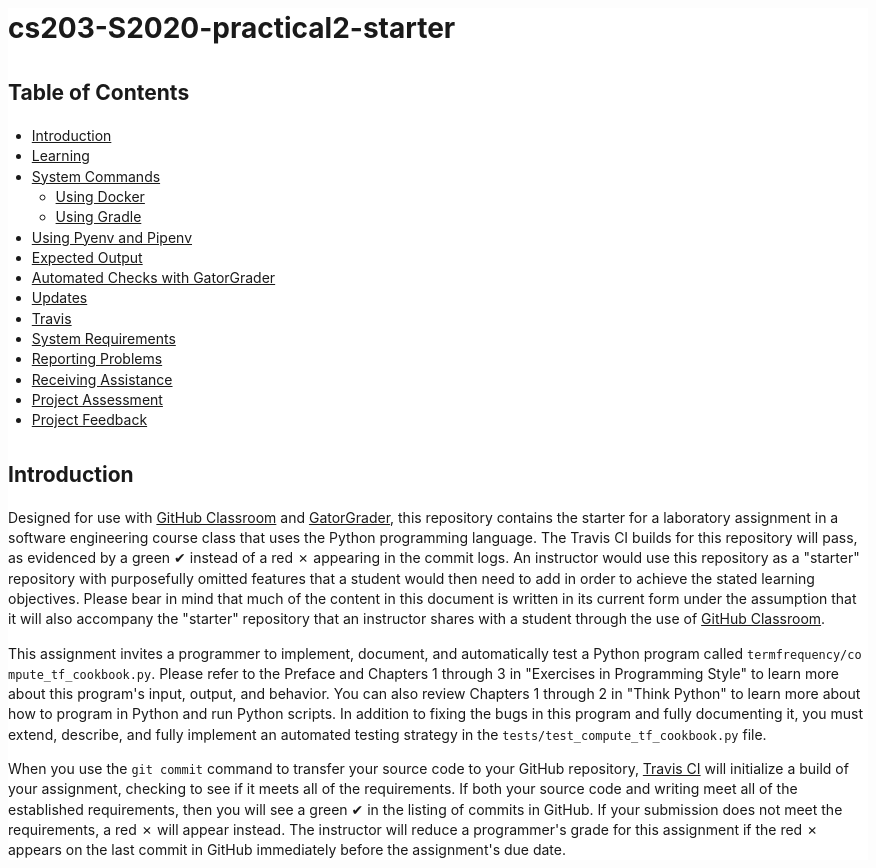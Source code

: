 # cs203-S2020-practical2-starter

## Table of Contents

* [Introduction](#introduction)
* [Learning](#learning)
* [System Commands](#system-commands)
  + [Using Docker](#using-docker)
  + [Using Gradle](#using-gradle)
* [Using Pyenv and Pipenv](#using-pyenv-and-pipenv)
* [Expected Output](#expected-output)
* [Automated Checks with GatorGrader](#automated-checks-with-gatorgrader)
* [Updates](#updates)
* [Travis](#travis)
* [System Requirements](#system-requirements)
* [Reporting Problems](#reporting-problems)
* [Receiving Assistance](#receiving-assistance)
* [Project Assessment](#project-assessment)
* [Project Feedback](#project-feedback)

## Introduction

Designed for use with [GitHub Classroom](https://classroom.github.com/) and
[GatorGrader](https://github.com/GatorEducator/gatorgrader/), this repository
contains the starter for a laboratory assignment in a software engineering
course class that uses the Python programming language. The Travis CI builds for
this repository will pass, as evidenced by a green &#x2714; instead of a red
&#x2717; appearing in the commit logs. An instructor would use this repository
as a "starter" repository with purposefully omitted features that a
student would then need to add in order to achieve the stated learning
objectives. Please bear in mind that much of the content in this document is
written in its current form under the assumption that it will also accompany the
"starter" repository that an instructor shares with a student through the use of
[GitHub Classroom](https://classroom.github.com/).

This assignment invites a programmer to implement, document, and automatically
test a Python program called `termfrequency/compute_tf_cookbook.py`. Please
refer to the Preface and Chapters 1 through 3 in "Exercises in Programming
Style" to learn more about this program's input, output, and behavior. You can
also review Chapters 1 through 2 in "Think Python" to learn more about how to
program in Python and run Python scripts. In addition to fixing the bugs in
this program and fully documenting it, you must extend, describe, and fully
implement an automated testing strategy in the
`tests/test_compute_tf_cookbook.py` file.

When you use the `git commit` command to transfer your source code to your
GitHub repository, [Travis CI](https://travis-ci.com/) will initialize a build
of your assignment, checking to see if it meets all of the requirements. If both
your source code and writing meet all of the established requirements, then you
will see a green &#x2714; in the listing of commits in GitHub. If your
submission does not meet the requirements, a red &#x2717; will appear instead.
The instructor will reduce a programmer's grade for this assignment if the red
&#x2717; appears on the last commit in GitHub immediately before the
assignment's due date.
